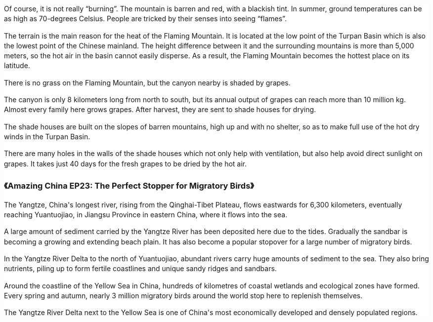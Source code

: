 

Of course, it is not really “burning”. The mountain is barren and red, with a blackish tint. In summer, ground temperatures can be as high as 70-degrees Celsius. People are tricked by their senses into seeing “flames”.



The terrain is the main reason for the heat of the Flaming Mountain. It is located at the low point of the Turpan Basin which is also the lowest point of the Chinese mainland. The height difference between it and the surrounding mountains is more than 5,000 meters, so the hot air in the basin cannot easily disperse. As a result, the Flaming Mountain becomes the hottest place on its latitude.



There is no grass on the Flaming Mountain, but the canyon nearby is shaded by grapes.



The canyon is only 8 kilometers long from north to south, but its annual output of grapes can reach more than 10 million kg. Almost every family here grows grapes. After harvest, they are sent to shade houses for drying. 



The shade houses are built on the slopes of barren mountains, high up and with no shelter, so as to make full use of the hot dry winds in the Turpan Basin. 



There are many holes in the walls of the shade houses which not only help with ventilation, but also help avoid direct sunlight on grapes. It takes just 40 days for the fresh grapes to be dried by the hot air.

### 《Amazing China EP23: The Perfect Stopper for Migratory Birds》


The Yangtze, China's longest river, rising from the Qinghai-Tibet Plateau, flows eastwards for 6,300 kilometers, eventually reaching Yuantuojiao, in Jiangsu Province in eastern China, where it flows into the sea.



A large amount of sediment carried by the Yangtze River has been deposited here due to the tides. Gradually the sandbar is becoming a growing and extending beach plain. It has also become a popular stopover for a large number of migratory birds.



In the Yangtze River Delta to the north of Yuantuojiao, abundant rivers carry huge amounts of sediment to the sea. They also bring nutrients, piling up to form fertile coastlines and unique sandy ridges and sandbars. 



Around the coastline of the Yellow Sea in China, hundreds of kilometres of coastal wetlands and ecological zones have formed. Every spring and autumn, nearly 3 million migratory birds around the world stop here to replenish themselves. 



The Yangtze River Delta next to the Yellow Sea is one of China's most economically developed and densely populated regions.
